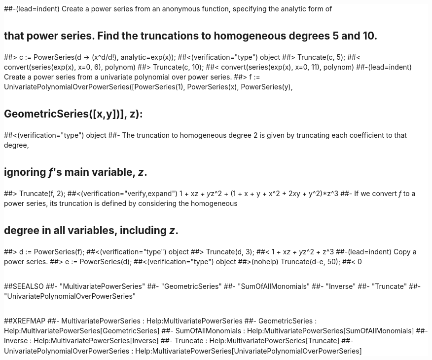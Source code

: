 ##-(lead=indent) Create a power series from an anonymous function, specifying the analytic form of
##  that power series. Find the truncations to homogeneous degrees 5 and 10.
##> c := PowerSeries(d -> (x^d/d!), analytic=exp(x));
##<(verification="type") object
##> Truncate(c, 5);
##< convert(series(exp(x), x=0, 6), polynom)
##> Truncate(c, 10);
##< convert(series(exp(x), x=0, 11), polynom)
##-(lead=indent) Create a power series from a univariate polynomial over power series.
##> f := UnivariatePolynomialOverPowerSeries([PowerSeries(1), PowerSeries(x), PowerSeries(y),
##  GeometricSeries([x,y])], z):
##<(verification="type") object
##- The truncation to homogeneous degree 2 is given by truncating each coefficient to that degree,
##  ignoring _f_'s main variable, _z_.
##> Truncate(f, 2);
##<(verification="verify,expand") 1 + x*z + y*z^2 + (1 + x + y + x^2 + 2*x*y + y^2)*z^3
##- If we convert _f_ to a power series, its truncation is defined by considering the homogeneous
##  degree in all variables, including _z_.
##> d := PowerSeries(f);
##<(verification="type") object
##> Truncate(d, 3);
##< 1 + x*z + y*z^2 + z^3
##-(lead=indent) Copy a power series.
##> e := PowerSeries(d);
##<(verification="type") object
##>(nohelp) Truncate(d-e, 50);
##< 0
##
##SEEALSO
##- "MultivariatePowerSeries"
##- "GeometricSeries"
##- "SumOfAllMonomials"
##- "Inverse"
##- "Truncate"
##- "UnivariatePolynomialOverPowerSeries"
## 
##XREFMAP
##- MultivariatePowerSeries : Help:MultivariatePowerSeries
##- GeometricSeries : Help:MultivariatePowerSeries[GeometricSeries]
##- SumOfAllMonomials : Help:MultivariatePowerSeries[SumOfAllMonomials]
##- Inverse :  Help:MultivariatePowerSeries[Inverse]
##- Truncate : Help:MultivariatePowerSeries[Truncate]
##- UnivariatePolynomialOverPowerSeries : Help:MultivariatePowerSeries[UnivariatePolynomialOverPowerSeries]
